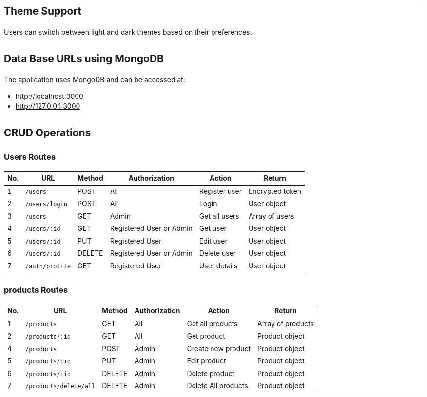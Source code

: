 ## Theme Support

Users can switch between light and dark themes based on their preferences.

## Data Base URLs using MongoDB

The application uses MongoDB and can be accessed at:

- http://localhost:3000
- http://127.0.0.1:3000

## CRUD Operations

### Users Routes

| No. | URL             | Method | Authorization            | Action        | Return          |
| --- | --------------- | ------ | ------------------------ | ------------- | --------------- |
| 1   | `/users`        | POST   | All                      | Register user | Encrypted token |
| 2   | `/users/login`  | POST   | All                      | Login         | User object     |
| 3   | `/users`        | GET    | Admin                    | Get all users | Array of users  |
| 4   | `/users/:id`    | GET    | Registered User or Admin | Get user      | User object     |
| 5   | `/users/:id`    | PUT    | Registered User          | Edit user     | User object     |
| 6   | `/users/:id`    | DELETE | Registered User or Admin | Delete user   | User object     |
| 7   | `/auth/profile` | GET    | Registered User          | User details  | User object     |

### products Routes

| No. | URL                    | Method | Authorization | Action              | Return            |
| --- | ---------------------- | ------ | ------------- | ------------------- | ----------------- |
| 1   | `/products`            | GET    | All           | Get all products    | Array of products |
| 2   | `/products/:id`        | GET    | All           | Get product         | Product object    |
| 4   | `/products`            | POST   | Admin         | Create new product  | Product object    |
| 5   | `/products/:id`        | PUT    | Admin         | Edit product        | Product object    |
| 6   | `/products/:id`        | DELETE | Admin         | Delete product      | Product object    |
| 7   | `/products/delete/all` | DELETE | Admin         | Delete All products | Product object    |

